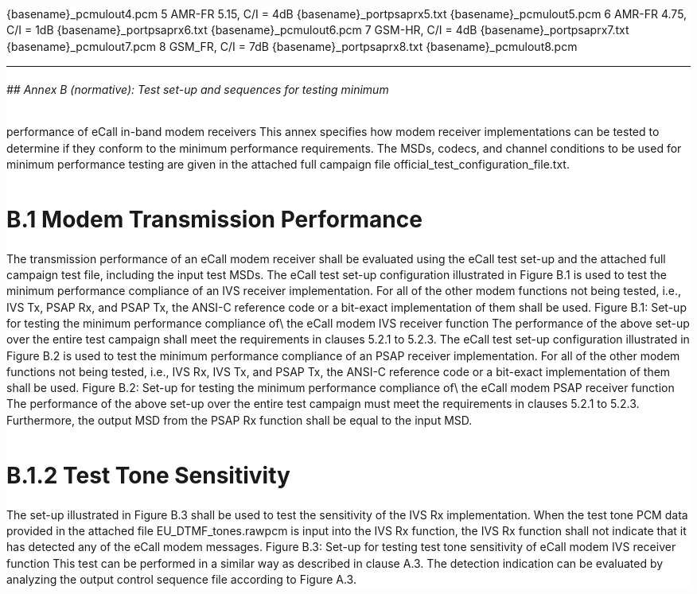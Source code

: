 {basename}_pcmulout4.pcm 5 AMR-FR 5.15, C/I = 4dB {basename}_portpsaprx5.txt
{basename}_pcmulout5.pcm 6 AMR-FR 4.75, C/I = 1dB {basename}_portpsaprx6.txt
{basename}_pcmulout6.pcm 7 GSM-HR, C/I = 4dB {basename}_portpsaprx7.txt
{basename}_pcmulout7.pcm 8 GSM_FR, C/I = 7dB {basename}_portpsaprx8.txt
{basename}_pcmulout8.pcm
* * *
###### ## Annex B (normative): Test set-up and sequences for testing minimum
performance of eCall in-band modem receivers
This annex specifies how modem receiver implementations can be tested to
determine if they conform to the minimum performance requirements.
The MSDs, codecs, and channel conditions to be used for minimum performance
testing are given in the attached full campaign file
official_test_configuration_file.txt.
# B.1 Modem Transmission Performance
The transmission performance of an eCall modem receiver shall be evaluated
using the eCall test set-up and the attached full campaign test file,
including the input test MSDs.
The eCall test set-up configuration illustrated in Figure B.1 is used to test
the minimum performance compliance of an IVS receiver implementation. For all
of the other modem functions not being tested, i.e., IVS Tx, PSAP Rx, and PSAP
Tx, the ANSI-C reference code or a bit-exact implementation of them shall be
used.
Figure B.1: Set-up for testing the minimum performance compliance of\ the
eCall modem IVS receiver function
The performance of the above set-up over the entire test campaign shall meet
the requirements in clauses 5.2.1 to 5.2.3.
The eCall test set-up configuration illustrated in Figure B.2 is used to test
the minimum performance compliance of an PSAP receiver implementation. For all
of the other modem functions not being tested, i.e., IVS Rx, IVS Tx, and PSAP
Tx, the ANSI-C reference code or a bit-exact implementation of them shall be
used.
Figure B.2: Set-up for testing the minimum performance compliance of\ the
eCall modem PSAP receiver function
The performance of the above set-up over the entire test campaign must meet
the requirements in clauses 5.2.1 to 5.2.3. Furthermore, the output MSD from
the PSAP Rx function shall be equal to the input MSD.
# B.1.2 Test Tone Sensitivity
The set-up illustrated in Figure B.3 shall be used to test the sensitivity of
the IVS Rx implementation. When the test tone PCM data provided in the
attached file EU_DTMF_tones.rawpcm is input into the IVS Rx function, the IVS
Rx function shall not indicate that it has detected any of the eCall modem
messages.
Figure B.3: Set-up for testing test tone sensitivity of eCall modem IVS
receiver function
This test can be performed in a similar way as described in clause A.3. The
detection indication can be evaluated by analyzing the output control sequence
file according to Figure A.3.
#